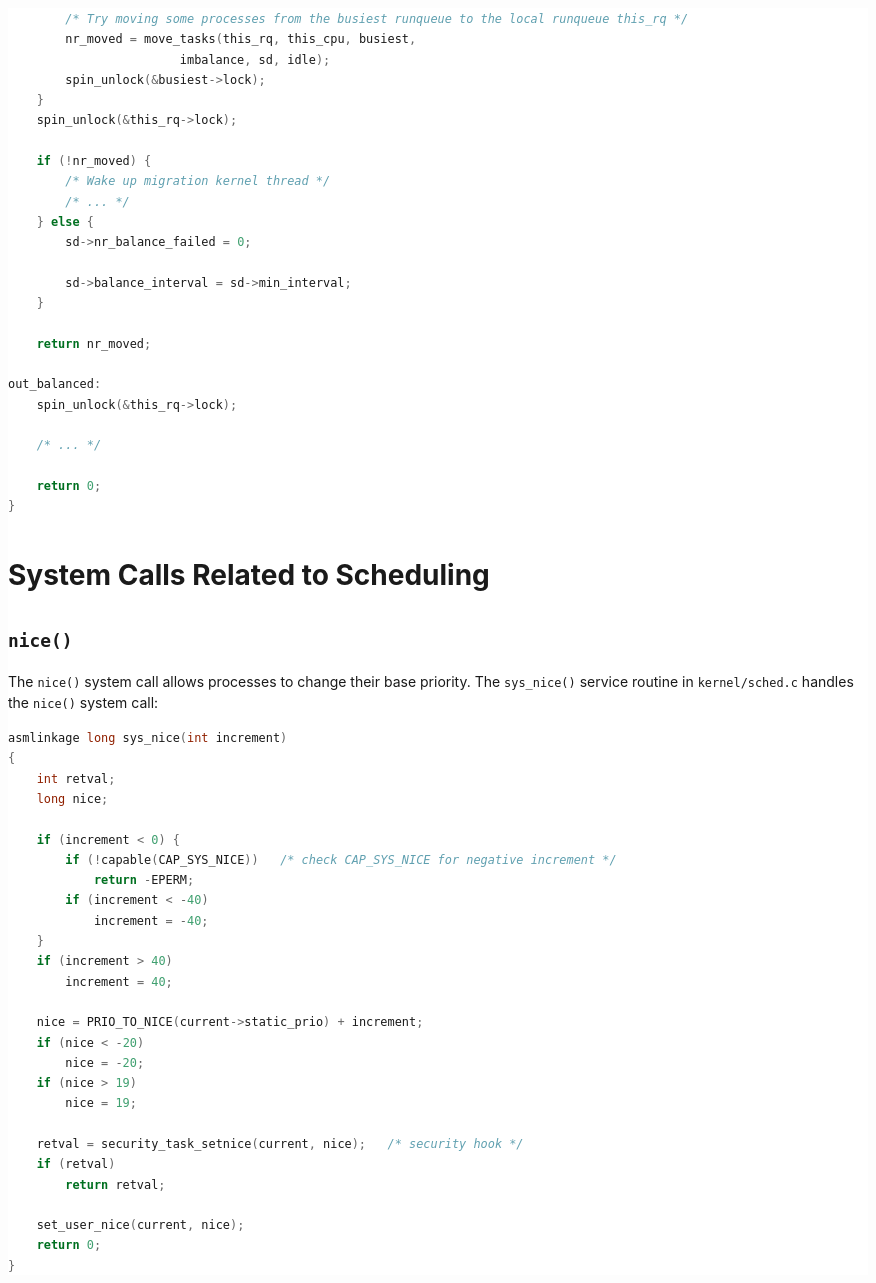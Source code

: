 ```c
        /* Try moving some processes from the busiest runqueue to the local runqueue this_rq */
        nr_moved = move_tasks(this_rq, this_cpu, busiest,
                        imbalance, sd, idle);
        spin_unlock(&busiest->lock);
    }
    spin_unlock(&this_rq->lock);

    if (!nr_moved) {
        /* Wake up migration kernel thread */
        /* ... */
    } else {
        sd->nr_balance_failed = 0;

        sd->balance_interval = sd->min_interval;
    }

    return nr_moved;

out_balanced:
    spin_unlock(&this_rq->lock);

    /* ... */

    return 0;
}
```

# System Calls Related to Scheduling

## `nice()`

The `nice()` system call allows processes to change their base priority. The `sys_nice()` service routine in `kernel/sched.c` handles the `nice()` system call:

```c
asmlinkage long sys_nice(int increment)
{
    int retval;
    long nice;

    if (increment < 0) {
        if (!capable(CAP_SYS_NICE))   /* check CAP_SYS_NICE for negative increment */
            return -EPERM;
        if (increment < -40)
            increment = -40;
    }
    if (increment > 40)
        increment = 40;

    nice = PRIO_TO_NICE(current->static_prio) + increment;
    if (nice < -20)
        nice = -20;
    if (nice > 19)
        nice = 19;

    retval = security_task_setnice(current, nice);   /* security hook */
    if (retval)
        return retval;

    set_user_nice(current, nice);
    return 0;
}
```